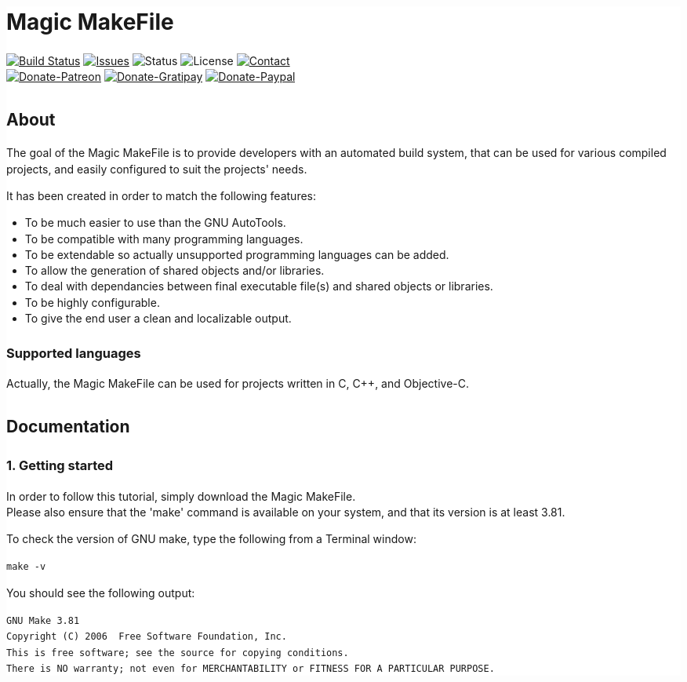 Magic MakeFile
==============

[![Build Status](https://img.shields.io/travis/macmade/Magic-MakeFile.svg?branch=master&style=flat)](https://travis-ci.org/macmade/Magic-MakeFile)
[![Issues](http://img.shields.io/github/issues/macmade/Magic-MakeFile.svg?style=flat)](https://github.com/macmade/Magic-MakeFile/issues)
![Status](https://img.shields.io/badge/status-inactive-lightgray.svg?style=flat)
![License](https://img.shields.io/badge/license-bsd-brightgreen.svg?style=flat)
[![Contact](https://img.shields.io/badge/contact-@macmade-blue.svg?style=flat)](https://twitter.com/macmade)  
[![Donate-Patreon](https://img.shields.io/badge/donate-patreon-yellow.svg?style=flat)](https://patreon.com/macmade)
[![Donate-Gratipay](https://img.shields.io/badge/donate-gratipay-yellow.svg?style=flat)](https://www.gratipay.com/macmade)
[![Donate-Paypal](https://img.shields.io/badge/donate-paypal-yellow.svg?style=flat)](https://paypal.me/xslabs)

About
-----

The goal of the Magic MakeFile is to provide developers with an automated build system, that can be used for various compiled projects, and easily configured to suit the projects' needs.

It has been created in order to match the following features:

 * To be much easier to use than the GNU AutoTools.
 * To be compatible with many programming languages.
 * To be extendable so actually unsupported programming languages can be added.
 * To allow the generation of shared objects and/or libraries.
 * To deal with dependancies between final executable file(s) and shared objects or libraries.
 * To be highly configurable.
 * To give the end user a clean and localizable output.

### Supported languages

Actually, the Magic MakeFile can be used for projects written in C, C++, and Objective-C.  

Documentation
-------------

### 1. Getting started

In order to follow this tutorial, simply download the Magic MakeFile.  
Please also ensure that the 'make' command is available on your system, and that its version is at least 3.81.

To check the version of GNU make, type the following from a Terminal window:

    make -v

You should see the following output:

    GNU Make 3.81
    Copyright (C) 2006  Free Software Foundation, Inc.
    This is free software; see the source for copying conditions.
    There is NO warranty; not even for MERCHANTABILITY or FITNESS FOR A PARTICULAR PURPOSE.
